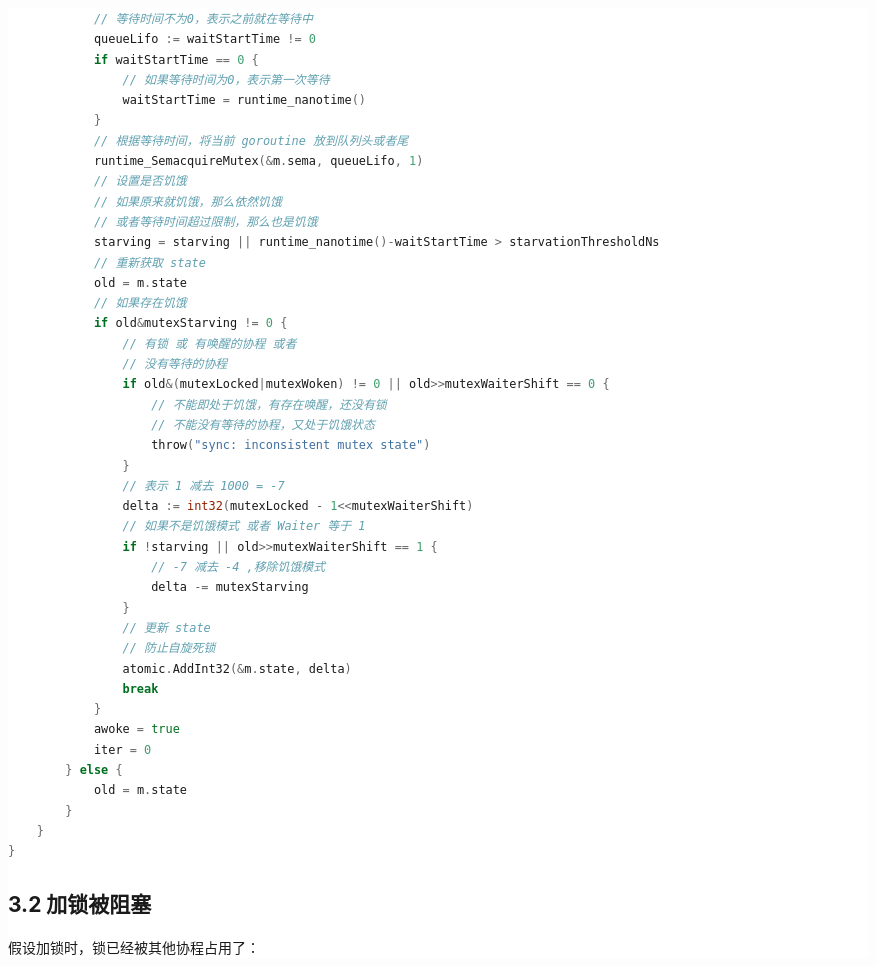 ```Go
			// 等待时间不为0，表示之前就在等待中
			queueLifo := waitStartTime != 0
			if waitStartTime == 0 {
			    // 如果等待时间为0，表示第一次等待
				waitStartTime = runtime_nanotime()
			}
			// 根据等待时间，将当前 goroutine 放到队列头或者尾
			runtime_SemacquireMutex(&m.sema, queueLifo, 1)
			// 设置是否饥饿
			// 如果原来就饥饿，那么依然饥饿
			// 或者等待时间超过限制，那么也是饥饿
			starving = starving || runtime_nanotime()-waitStartTime > starvationThresholdNs
			// 重新获取 state 
			old = m.state
			// 如果存在饥饿
			if old&mutexStarving != 0 {
			    // 有锁 或 有唤醒的协程 或者
			    // 没有等待的协程
				if old&(mutexLocked|mutexWoken) != 0 || old>>mutexWaiterShift == 0 {
				    // 不能即处于饥饿，有存在唤醒，还没有锁
				    // 不能没有等待的协程，又处于饥饿状态
					throw("sync: inconsistent mutex state")
				}
				// 表示 1 减去 1000 = -7 
				delta := int32(mutexLocked - 1<<mutexWaiterShift)
				// 如果不是饥饿模式 或者 Waiter 等于 1
				if !starving || old>>mutexWaiterShift == 1 {
					// -7 减去 -4 ,移除饥饿模式
					delta -= mutexStarving
				}
				// 更新 state
				// 防止自旋死锁
				atomic.AddInt32(&m.state, delta)
				break
			}
			awoke = true
			iter = 0
		} else {
			old = m.state
		}
	}
}
```
## 3.2 加锁被阻塞
假设加锁时，锁已经被其他协程占用了：  